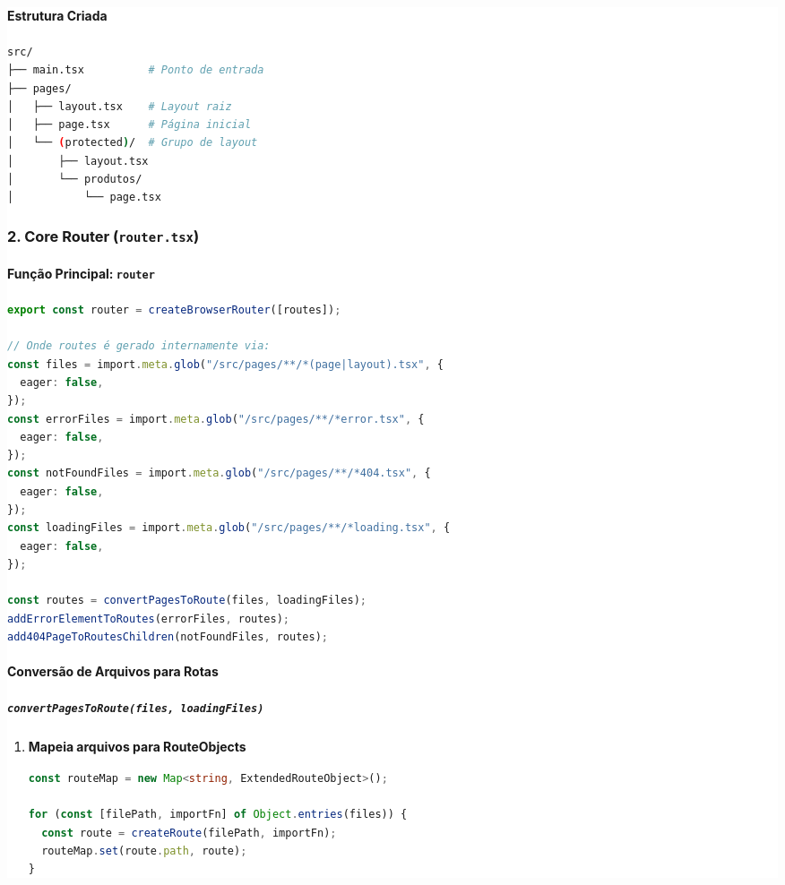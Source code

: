 #### Estrutura Criada

```bash
src/
├── main.tsx          # Ponto de entrada
├── pages/
│   ├── layout.tsx    # Layout raiz
│   ├── page.tsx      # Página inicial
│   └── (protected)/  # Grupo de layout
│       ├── layout.tsx
│       └── produtos/
│           └── page.tsx
```

### 2. Core Router (`router.tsx`)

#### Função Principal: `router`

```typescript
export const router = createBrowserRouter([routes]);

// Onde routes é gerado internamente via:
const files = import.meta.glob("/src/pages/**/*(page|layout).tsx", {
  eager: false,
});
const errorFiles = import.meta.glob("/src/pages/**/*error.tsx", {
  eager: false,
});
const notFoundFiles = import.meta.glob("/src/pages/**/*404.tsx", {
  eager: false,
});
const loadingFiles = import.meta.glob("/src/pages/**/*loading.tsx", {
  eager: false,
});

const routes = convertPagesToRoute(files, loadingFiles);
addErrorElementToRoutes(errorFiles, routes);
add404PageToRoutesChildren(notFoundFiles, routes);
```

#### Conversão de Arquivos para Rotas

##### `convertPagesToRoute(files, loadingFiles)`

1. **Mapeia arquivos para RouteObjects**

   ```typescript
   const routeMap = new Map<string, ExtendedRouteObject>();

   for (const [filePath, importFn] of Object.entries(files)) {
     const route = createRoute(filePath, importFn);
     routeMap.set(route.path, route);
   }
   ```
